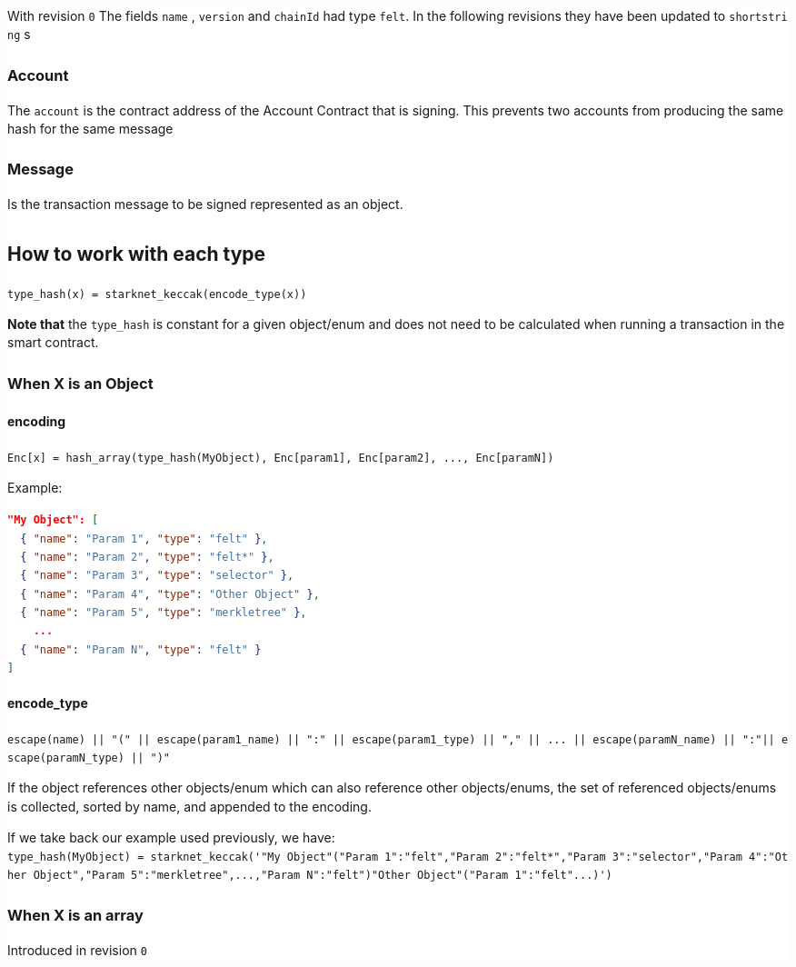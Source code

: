 With revision `0` The fields `name` , `version` and `chainId` had type `felt`. In the following revisions they have been updated to `shortstring` s

### Account

The `account` is the contract address of the Account Contract that is signing. 
This prevents two accounts from producing the same hash for the same message

### Message

Is the transaction message to be signed represented as an object.

## How to work with each type

 `type_hash(x) = starknet_keccak(encode_type(x))`

**Note that** the `type_hash` is constant for a given object/enum and does not need to be calculated when running a transaction in the smart contract.

### When X is an Object

#### **encoding**

`Enc[x] = hash_array(type_hash(MyObject), Enc[param1], Enc[param2], ..., Enc[paramN])`

Example:

```json
"My Object": [
  { "name": "Param 1", "type": "felt" },
  { "name": "Param 2", "type": "felt*" },
  { "name": "Param 3", "type": "selector" },
  { "name": "Param 4", "type": "Other Object" },
  { "name": "Param 5", "type": "merkletree" },
	...
  { "name": "Param N", "type": "felt" }
]
```

#### **encode_type**

 `escape(name) || "(" || escape(param1_name) || ":" || escape(param1_type) || "," || ... || escape(paramN_name) || ":"|| escape(paramN_type) || ")"` 

If the object references other objects/enum which can also reference other objects/enums, the set of referenced objects/enums is collected, sorted by name, and appended to the encoding. 

If we take back our example used previously, we have:  
`type_hash(MyObject) = starknet_keccak('"My Object"("Param 1":"felt","Param 2":"felt*","Param 3":"selector","Param 4":"Other Object","Param 5":"merkletree",...,"Param N":"felt")"Other Object"("Param 1":"felt"...)')`

### When X is an array

Introduced in revision `0`
